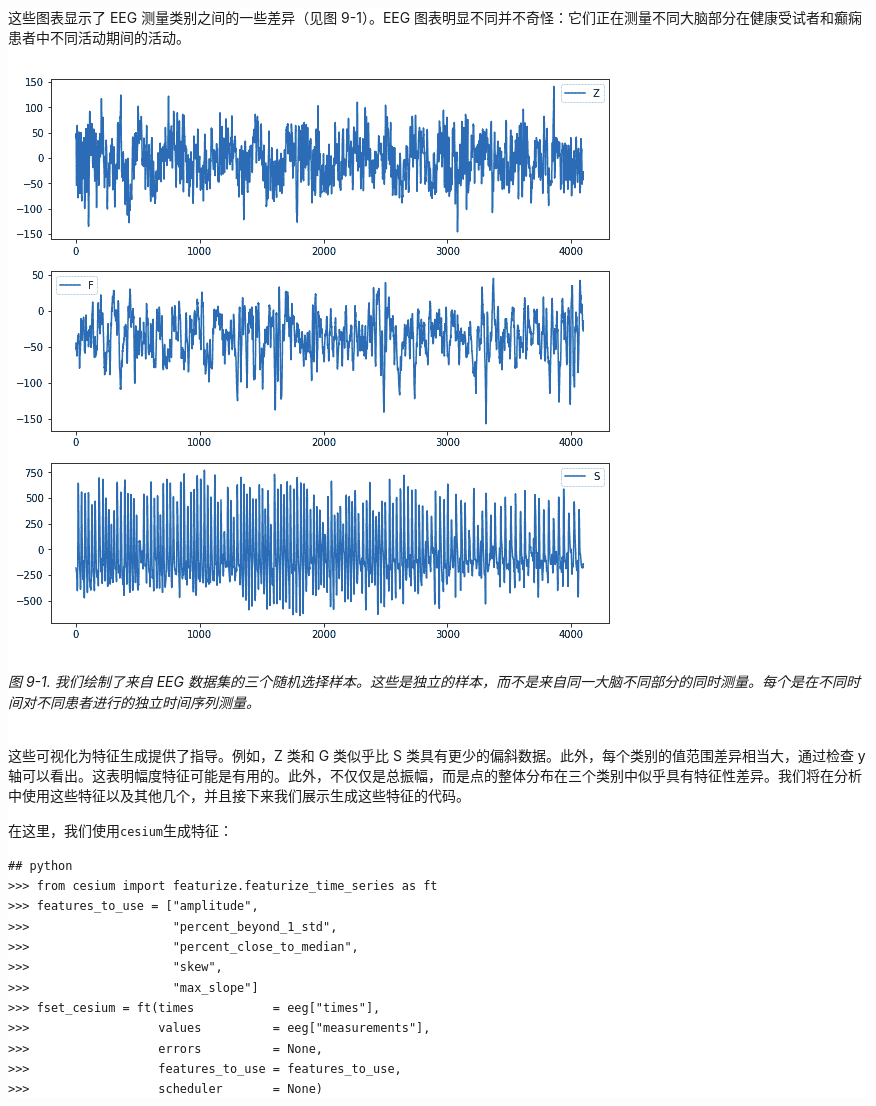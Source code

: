 这些图表显示了 EEG 测量类别之间的一些差异（见图 9-1）。EEG 图表明显不同并不奇怪：它们正在测量不同大脑部分在健康受试者和癫痫患者中不同活动期间的活动。

![](img/ptsa_0901.png)

###### 图 9-1\. 我们绘制了来自 EEG 数据集的三个随机选择样本。这些是独立的样本，而不是来自同一大脑不同部分的同时测量。每个是在不同时间对不同患者进行的独立时间序列测量。

这些可视化为特征生成提供了指导。例如，Z 类和 G 类似乎比 S 类具有更少的偏斜数据。此外，每个类别的值范围差异相当大，通过检查 y 轴可以看出。这表明幅度特征可能是有用的。此外，不仅仅是总振幅，而是点的整体分布在三个类别中似乎具有特征性差异。我们将在分析中使用这些特征以及其他几个，并且接下来我们展示生成这些特征的代码。

在这里，我们使用`cesium`生成特征：

```
## python
>>> from cesium import featurize.featurize_time_series as ft
>>> features_to_use = ["amplitude",
>>>                    "percent_beyond_1_std",
>>>                    "percent_close_to_median",
>>>                    "skew",
>>>                    "max_slope"]
>>> fset_cesium = ft(times           = eeg["times"],
>>>                  values          = eeg["measurements"],
>>>                  errors          = None,
>>>                  features_to_use = features_to_use,
>>>                  scheduler       = None)

```
